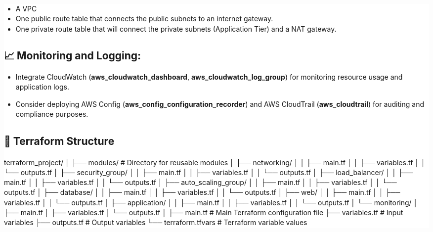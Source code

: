 - A VPC
- One public route table that connects the public subnets to an internet gateway.
- One private route table that will connect the private subnets (Application Tier) and a NAT gateway.

## 📈 Monitoring and Logging:

   - Integrate CloudWatch (**aws_cloudwatch_dashboard**, **aws_cloudwatch_log_group**) for monitoring resource usage and application logs.

   - Consider deploying AWS Config (**aws_config_configuration_recorder**) and AWS CloudTrail (**aws_cloudtrail**) for auditing and compliance purposes.


## 🧬 Terraform Structure

terraform_project/
│
├── modules/            # Directory for reusable modules
│   ├── networking/
│   │   ├── main.tf
│   │   ├── variables.tf
│   │   └── outputs.tf
│   ├── security_group/
│   │   ├── main.tf
│   │   ├── variables.tf
│   │   └── outputs.tf
│   ├── load_balancer/
│   │   ├── main.tf
│   │   ├── variables.tf
│   │   └── outputs.tf
│   ├── auto_scaling_group/
│   │   ├── main.tf
│   │   ├── variables.tf
│   │   └── outputs.tf
│   ├── database/
│   │   ├── main.tf
│   │   ├── variables.tf
│   │   └── outputs.tf
│   ├── web/
│   │   ├── main.tf
│   │   ├── variables.tf
│   │   └── outputs.tf
│   ├── application/
│   │   ├── main.tf
│   │   ├── variables.tf
│   │   └── outputs.tf
│   └── monitoring/
│       ├── main.tf
│       ├── variables.tf
│       └── outputs.tf
│
├── main.tf             # Main Terraform configuration file
├── variables.tf        # Input variables
├── outputs.tf          # Output variables
└── terraform.tfvars    # Terraform variable values
